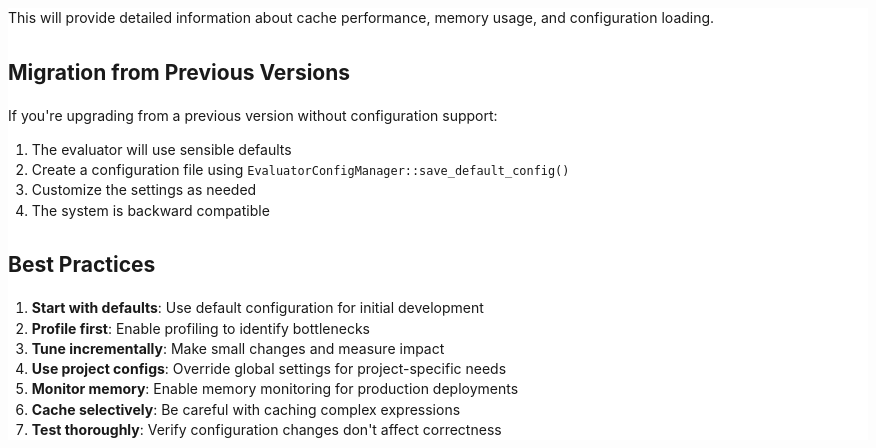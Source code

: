 This will provide detailed information about cache performance, memory usage, and configuration loading.

## Migration from Previous Versions

If you're upgrading from a previous version without configuration support:

1. The evaluator will use sensible defaults
2. Create a configuration file using `EvaluatorConfigManager::save_default_config()`
3. Customize the settings as needed
4. The system is backward compatible

## Best Practices

1. **Start with defaults**: Use default configuration for initial development
2. **Profile first**: Enable profiling to identify bottlenecks
3. **Tune incrementally**: Make small changes and measure impact
4. **Use project configs**: Override global settings for project-specific needs
5. **Monitor memory**: Enable memory monitoring for production deployments
6. **Cache selectively**: Be careful with caching complex expressions
7. **Test thoroughly**: Verify configuration changes don't affect correctness
